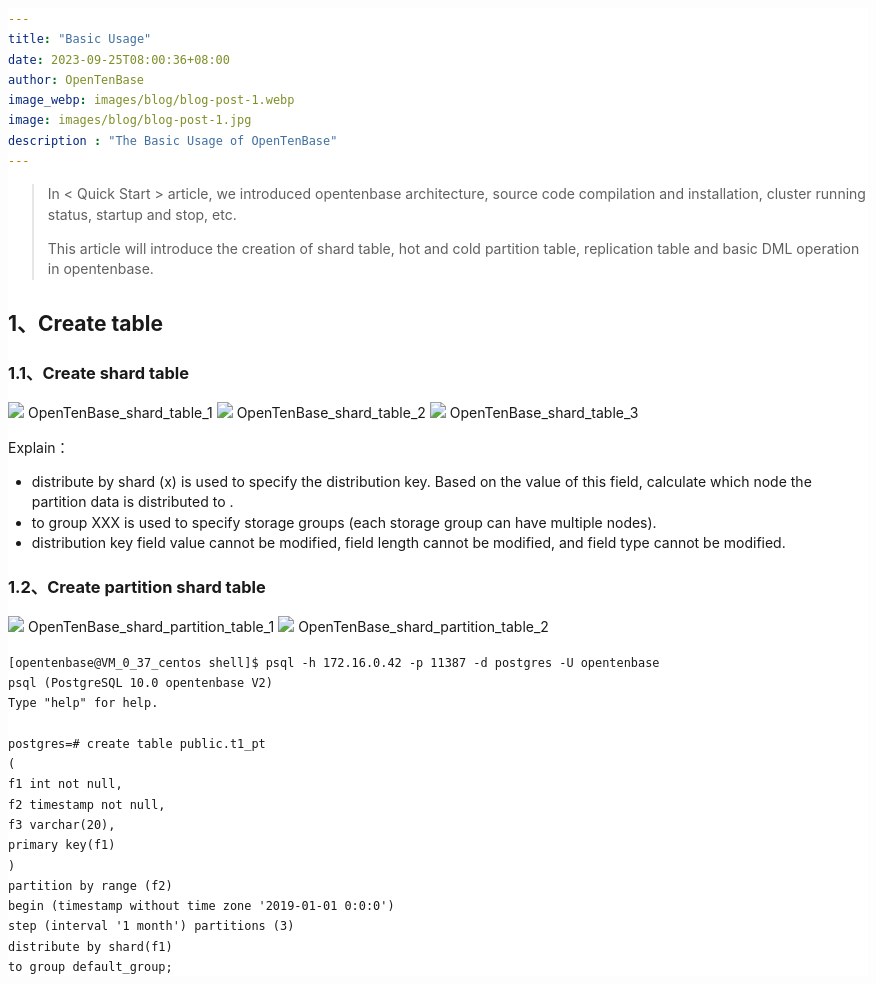 ```yaml
---
title: "Basic Usage"
date: 2023-09-25T08:00:36+08:00
author: OpenTenBase
image_webp: images/blog/blog-post-1.webp
image: images/blog/blog-post-1.jpg
description : "The Basic Usage of OpenTenBase"
---
```


>In < Quick Start > article, we introduced opentenbase architecture, source code compilation and installation, cluster running status, startup and stop, etc.
>
>This article will introduce the creation of shard table, hot and cold partition table, replication table and basic DML operation in opentenbase.

## 1、Create table
### 1.1、Create shard table

<img src=../images/1.1shard.EN.png width=730 />
OpenTenBase_shard_table_1

<img src=../images/1.1shard_2.EN.png width=730 />
OpenTenBase_shard_table_2

<img src=../images/1.1shard_3.EN.png width=730 />
OpenTenBase_shard_table_3

Explain： 
 
- distribute by shard (x) is used to specify the distribution key. Based on the value of this field, calculate which node the partition data is distributed to . 
- to group XXX is used to specify storage groups (each storage group can have multiple nodes).
- distribution key field value cannot be modified, field length cannot be modified, and field type cannot be modified. 
 
### 1.2、Create partition shard table

<img src=../images/1.2shard_part.EN.png width=730 />
OpenTenBase_shard_partition_table_1

<img src=../images/1.2shard_part_2.EN.png width=730 />
OpenTenBase_shard_partition_table_2

```
[opentenbase@VM_0_37_centos shell]$ psql -h 172.16.0.42 -p 11387 -d postgres -U opentenbase
psql (PostgreSQL 10.0 opentenbase V2)
Type "help" for help.

postgres=# create table public.t1_pt
(
f1 int not null,
f2 timestamp not null,
f3 varchar(20),
primary key(f1)
) 
partition by range (f2) 
begin (timestamp without time zone '2019-01-01 0:0:0') 
step (interval '1 month') partitions (3) 
distribute by shard(f1) 
to group default_group;

```